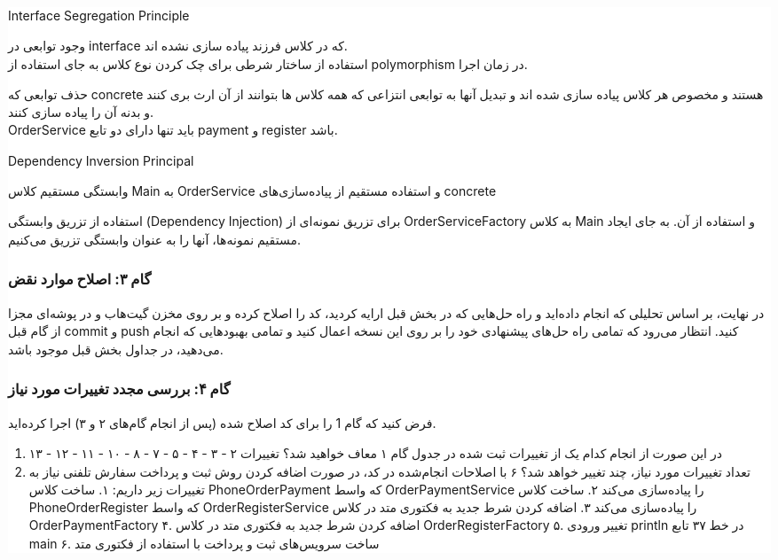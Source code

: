 Interface Segregation Principle
</p>
</td>
<td width="246">
<p>
وجود توابعی در interface
که در کلاس فرزند پیاده سازی نشده اند.
<br>
استفاده از ساختار شرطی برای چک کردن نوع کلاس به جای استفاده از polymorphism
در زمان اجرا.
</p>
</td>
<td width="284">
<p>
حذف توابعی که concrete 
هستند و مخصوص هر کلاس پیاده سازی شده اند و تبدیل آنها به توابعی انتزاعی که همه کلاس ها بتوانند از آن ارث بری کنند و بدنه آن را پیاده سازی کنند.
<br>
OrderService باید تنها دارای دو تابع payment و register  باشد.
</p>
</td>
</tr>
<tr>
<td width="168">
<p>Dependency Inversion Principal</p>
</td>
<td width="246">
<p>وابستگی مستقیم کلاس Main به OrderService و استفاده مستقیم از پیاده‌سازی‌های concrete	</p>
</td>
<td width="284">
<p>استفاده از تزریق وابستگی (Dependency Injection) برای تزریق نمونه‌ای از OrderServiceFactory به کلاس Main و استفاده از آن. به جای ایجاد مستقیم نمونه‌ها، آنها را به عنوان وابستگی تزریق می‌کنیم.
</p>
</td>
</tr>
</tbody>
</table>

### گام ۳: اصلاح موارد نقض
در نهایت، بر اساس تحلیلی که انجام داده‌اید و راه حل‌هایی که در بخش قبل ارایه کردید، کد را اصلاح کرده و بر روی مخزن گیت‌هاب و در پوشه‌ای مجزا از گام قبل commit و push کنید. انتظار می‌رود که تمامی راه حل‌های پیشنهادی خود را بر روی این نسخه اعمال کنید و تمامی بهبودهایی که انجام می‌دهید، در جداول بخش قبل موجود باشد.

### گام ۴: بررسی مجدد تغییرات مورد نیاز
فرض کنید که گام 1 را برای کد اصلاح شده (پس از انجام گام‌های ۲ و ۳) اجرا کرده‌اید.
1. در این صورت از انجام کدام یک از تغییرات ثبت شده در جدول گام ۱ معاف خواهید شد؟ تغییرات ۲ - ۳ - ۴ - ۵ - ۷ - ۸ - ۱۰ - ۱۱ - ۱۲ - ۱۳
2. تعداد تغییرات مورد نیاز، چند تغییر خواهد شد؟ ۶
   با اصلاحات انجام‌شده در کد، در صورت اضافه کردن روش ثبت و پرداخت سفارش تلفنی نیاز به تغییرات زیر داریم:
   ۱. ساخت کلاس PhoneOrderPayment که واسط OrderPaymentService را پیاده‌سازی می‌کند
   ۲. ساخت کلاس PhoneOrderRegister که واسط OrderRegisterService را پیاده‌سازی می‌کند
   ۳. اضافه کردن شرط جدید به فکتوری متد در کلاس OrderPaymentFactory
   ۴. اضافه کردن شرط جدید به فکتوری متد در کلاس OrderRegisterFactory
   ۵. تغییر ورودی println در خط ۳۷ تابع main
   ۶. ساخت سرویس‌های ثبت و پرداخت با استفاده از فکتوری متد
